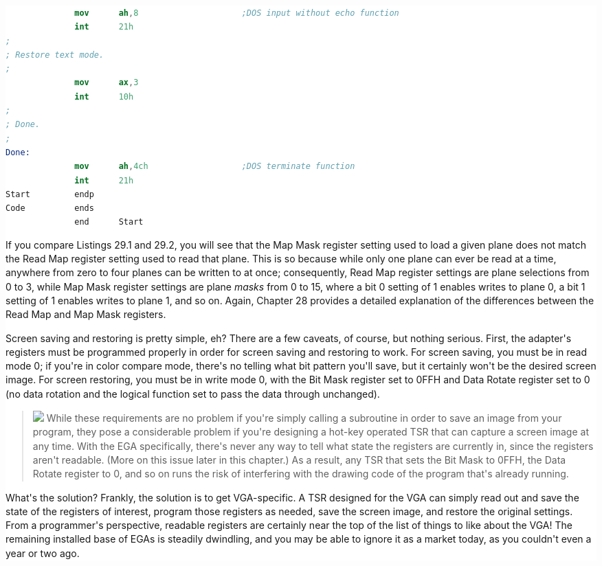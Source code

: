 ```nasm
              mov      ah,8                     ;DOS input without echo function
              int      21h
;
; Restore text mode.
;
              mov      ax,3
              int      10h
;
; Done.
;
Done:
              mov      ah,4ch                   ;DOS terminate function
              int      21h
Start         endp
Code          ends
              end      Start
```

If you compare Listings 29.1 and 29.2, you will see that the Map Mask
register setting used to load a given plane does not match the Read Map
register setting used to read that plane. This is so because while only
one plane can ever be read at a time, anywhere from zero to four planes
can be written to at once; consequently, Read Map register settings are
plane selections from 0 to 3, while Map Mask register settings are plane
*masks* from 0 to 15, where a bit 0 setting of 1 enables writes to plane
0, a bit 1 setting of 1 enables writes to plane 1, and so on. Again,
Chapter 28 provides a detailed explanation of the differences between
the Read Map and Map Mask registers.

Screen saving and restoring is pretty simple, eh? There are a few
caveats, of course, but nothing serious. First, the adapter's registers
must be programmed properly in order for screen saving and restoring to
work. For screen saving, you must be in read mode 0; if you're in color
compare mode, there's no telling what bit pattern you'll save, but it
certainly won't be the desired screen image. For screen restoring, you
must be in write mode 0, with the Bit Mask register set to 0FFH and Data
Rotate register set to 0 (no data rotation and the logical function set
to pass the data through unchanged).

> ![](images/i.jpg)
> While these requirements are no problem if you're simply calling a
> subroutine in order to save an image from your program, they pose a
> considerable problem if you're designing a hot-key operated TSR that can
> capture a screen image at any time. With the EGA specifically, there's
> never any way to tell what state the registers are currently in, since
> the registers aren't readable. (More on this issue later in this
> chapter.) As a result, any TSR that sets the Bit Mask to 0FFH, the Data
> Rotate register to 0, and so on runs the risk of interfering with the
> drawing code of the program that's already running.

What's the solution? Frankly, the solution is to get VGA-specific. A TSR
designed for the VGA can simply read out and save the state of the
registers of interest, program those registers as needed, save the
screen image, and restore the original settings. From a programmer's
perspective, readable registers are certainly near the top of the list
of things to like about the VGA! The remaining installed base of EGAs is
steadily dwindling, and you may be able to ignore it as a market today,
as you couldn't even a year or two ago.
